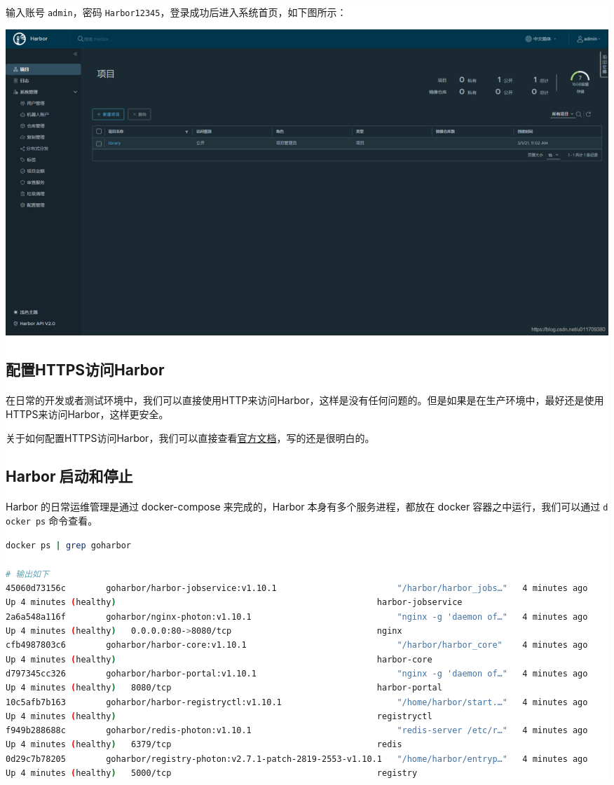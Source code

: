 输入账号 `admin`，密码 `Harbor12345`，登录成功后进入系统首页，如下图所示：

![img](../assets/2obnogo7c2.png)



## 配置HTTPS访问Harbor

在日常的开发或者测试环境中，我们可以直接使用HTTP来访问Harbor，这样是没有任何问题的。但是如果是在生产环境中，最好还是使用HTTPS来访问Harbor，这样更安全。

关于如何配置HTTPS访问Harbor，我们可以直接查看[官方文档](https://goharbor.io/docs/2.2.0/install-config/configure-https/)，写的还是很明白的。



## Harbor 启动和停止

Harbor 的日常运维管理是通过 docker-compose 来完成的，Harbor 本身有多个服务进程，都放在 docker 容器之中运行，我们可以通过 `docker ps` 命令查看。

```bash
docker ps | grep goharbor

# 输出如下
45060d73156c        goharbor/harbor-jobservice:v1.10.1                        "/harbor/harbor_jobs…"   4 minutes ago       Up 4 minutes (healthy)                                                    harbor-jobservice
2a6a548a116f        goharbor/nginx-photon:v1.10.1                             "nginx -g 'daemon of…"   4 minutes ago       Up 4 minutes (healthy)   0.0.0.0:80->8080/tcp                             nginx
cfb4987803c6        goharbor/harbor-core:v1.10.1                              "/harbor/harbor_core"    4 minutes ago       Up 4 minutes (healthy)                                                    harbor-core
d797345cc326        goharbor/harbor-portal:v1.10.1                            "nginx -g 'daemon of…"   4 minutes ago       Up 4 minutes (healthy)   8080/tcp                                         harbor-portal
10c5afb7b163        goharbor/harbor-registryctl:v1.10.1                       "/home/harbor/start.…"   4 minutes ago       Up 4 minutes (healthy)                                                    registryctl
f949b288688c        goharbor/redis-photon:v1.10.1                             "redis-server /etc/r…"   4 minutes ago       Up 4 minutes (healthy)   6379/tcp                                         redis
0d29c7b78205        goharbor/registry-photon:v2.7.1-patch-2819-2553-v1.10.1   "/home/harbor/entryp…"   4 minutes ago       Up 4 minutes (healthy)   5000/tcp                                         registry
```